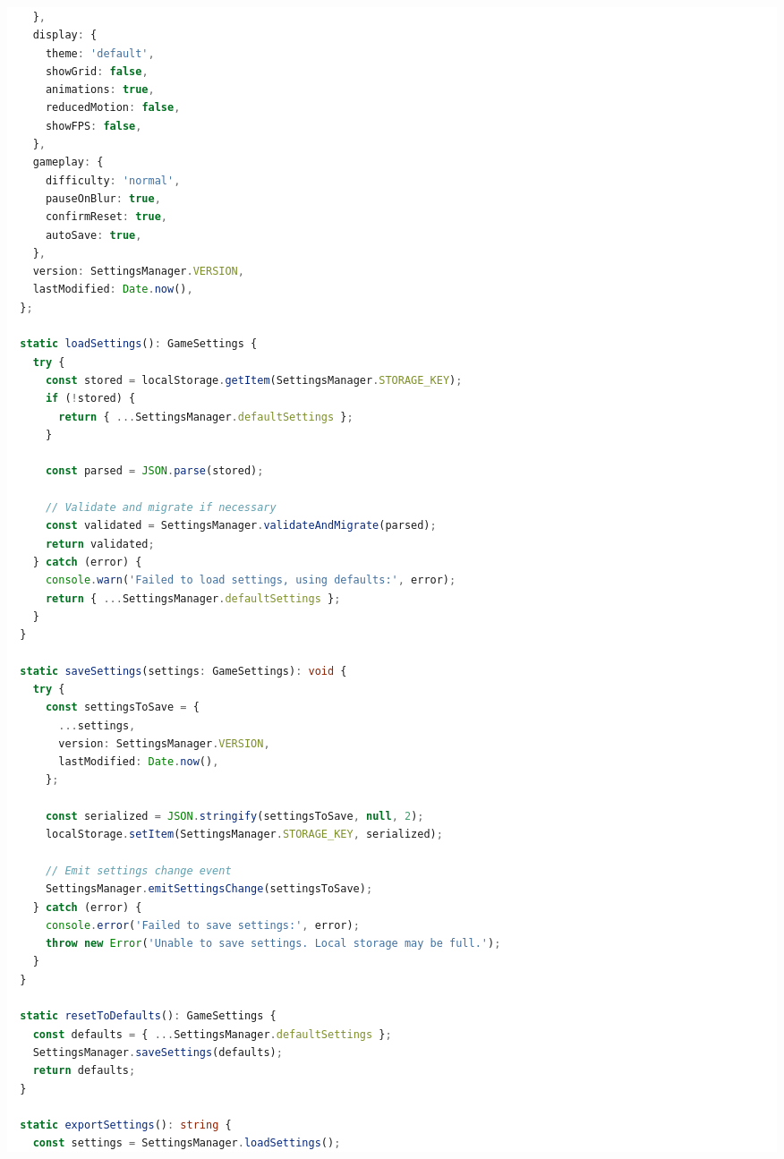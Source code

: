 ```typescript
    },
    display: {
      theme: 'default',
      showGrid: false,
      animations: true,
      reducedMotion: false,
      showFPS: false,
    },
    gameplay: {
      difficulty: 'normal',
      pauseOnBlur: true,
      confirmReset: true,
      autoSave: true,
    },
    version: SettingsManager.VERSION,
    lastModified: Date.now(),
  };

  static loadSettings(): GameSettings {
    try {
      const stored = localStorage.getItem(SettingsManager.STORAGE_KEY);
      if (!stored) {
        return { ...SettingsManager.defaultSettings };
      }

      const parsed = JSON.parse(stored);

      // Validate and migrate if necessary
      const validated = SettingsManager.validateAndMigrate(parsed);
      return validated;
    } catch (error) {
      console.warn('Failed to load settings, using defaults:', error);
      return { ...SettingsManager.defaultSettings };
    }
  }

  static saveSettings(settings: GameSettings): void {
    try {
      const settingsToSave = {
        ...settings,
        version: SettingsManager.VERSION,
        lastModified: Date.now(),
      };

      const serialized = JSON.stringify(settingsToSave, null, 2);
      localStorage.setItem(SettingsManager.STORAGE_KEY, serialized);

      // Emit settings change event
      SettingsManager.emitSettingsChange(settingsToSave);
    } catch (error) {
      console.error('Failed to save settings:', error);
      throw new Error('Unable to save settings. Local storage may be full.');
    }
  }

  static resetToDefaults(): GameSettings {
    const defaults = { ...SettingsManager.defaultSettings };
    SettingsManager.saveSettings(defaults);
    return defaults;
  }

  static exportSettings(): string {
    const settings = SettingsManager.loadSettings();
```